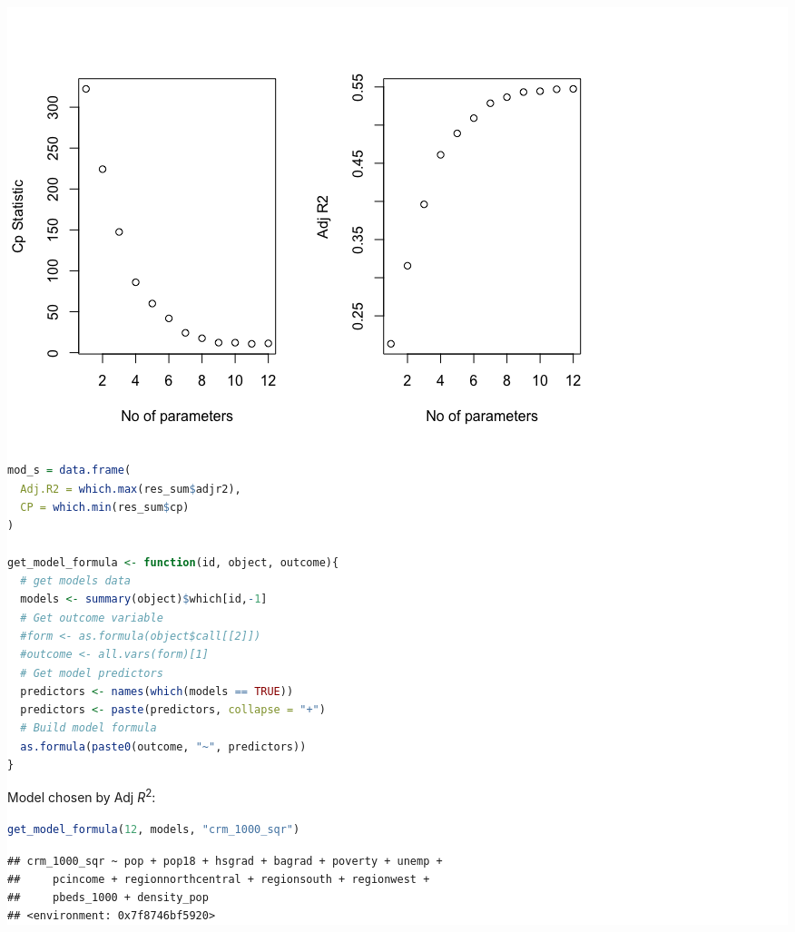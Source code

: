 ![](final_project_files/figure-gfm/unnamed-chunk-28-1.png)

``` r
mod_s = data.frame(
  Adj.R2 = which.max(res_sum$adjr2),
  CP = which.min(res_sum$cp)
)

get_model_formula <- function(id, object, outcome){
  # get models data
  models <- summary(object)$which[id,-1]
  # Get outcome variable
  #form <- as.formula(object$call[[2]])
  #outcome <- all.vars(form)[1]
  # Get model predictors
  predictors <- names(which(models == TRUE))
  predictors <- paste(predictors, collapse = "+")
  # Build model formula
  as.formula(paste0(outcome, "~", predictors))
}
```

Model chosen by Adj *R*<sup>2</sup>:

``` r
get_model_formula(12, models, "crm_1000_sqr")
```

    ## crm_1000_sqr ~ pop + pop18 + hsgrad + bagrad + poverty + unemp + 
    ##     pcincome + regionnorthcentral + regionsouth + regionwest + 
    ##     pbeds_1000 + density_pop
    ## <environment: 0x7f8746bf5920>
